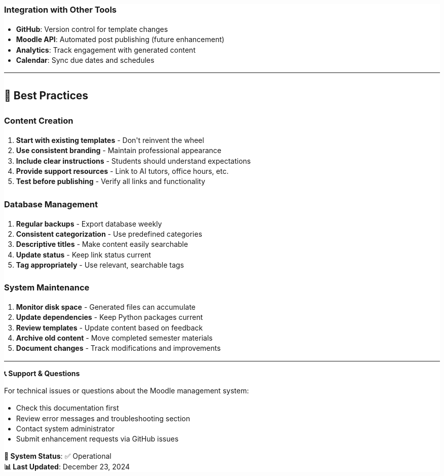 ### Integration with Other Tools
- **GitHub**: Version control for template changes
- **Moodle API**: Automated post publishing (future enhancement)
- **Analytics**: Track engagement with generated content
- **Calendar**: Sync due dates and schedules

---

## 🎯 Best Practices

### Content Creation
1. **Start with existing templates** - Don't reinvent the wheel
2. **Use consistent branding** - Maintain professional appearance
3. **Include clear instructions** - Students should understand expectations
4. **Provide support resources** - Link to AI tutors, office hours, etc.
5. **Test before publishing** - Verify all links and functionality

### Database Management
1. **Regular backups** - Export database weekly
2. **Consistent categorization** - Use predefined categories
3. **Descriptive titles** - Make content easily searchable
4. **Update status** - Keep link status current
5. **Tag appropriately** - Use relevant, searchable tags

### System Maintenance
1. **Monitor disk space** - Generated files can accumulate
2. **Update dependencies** - Keep Python packages current
3. **Review templates** - Update content based on feedback
4. **Archive old content** - Move completed semester materials
5. **Document changes** - Track modifications and improvements

---

**📞 Support & Questions**

For technical issues or questions about the Moodle management system:
- Check this documentation first
- Review error messages and troubleshooting section
- Contact system administrator
- Submit enhancement requests via GitHub issues

**🔄 System Status**: ✅ Operational  
**📊 Last Updated**: December 23, 2024